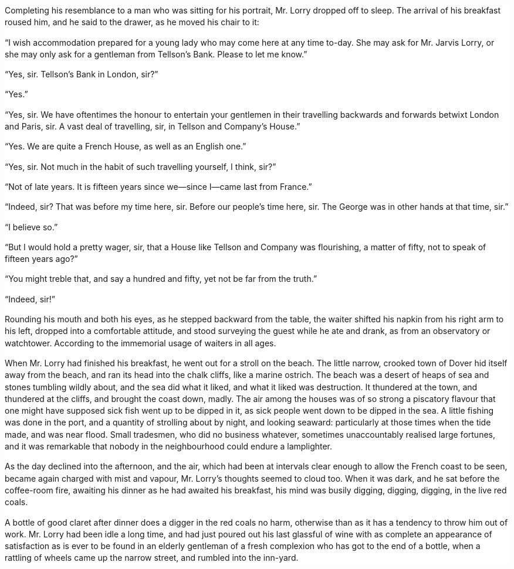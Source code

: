 Completing his resemblance to a man who was sitting for his portrait, Mr. Lorry dropped off to sleep. The arrival of his breakfast roused him, and he said to the drawer, as he moved his chair to it:

“I wish accommodation prepared for a young lady who may come here at any time to-day. She may ask for Mr. Jarvis Lorry, or she may only ask for a gentleman from Tellson’s Bank. Please to let me know.”

“Yes, sir. Tellson’s Bank in London, sir?”

“Yes.”

“Yes, sir. We have oftentimes the honour to entertain your gentlemen in their travelling backwards and forwards betwixt London and Paris, sir. A vast deal of travelling, sir, in Tellson and Company’s House.”

“Yes. We are quite a French House, as well as an English one.”

“Yes, sir. Not much in the habit of such travelling yourself, I think, sir?”

“Not of late years. It is fifteen years since we—since I—came last from France.”

“Indeed, sir? That was before my time here, sir. Before our people’s time here, sir. The George was in other hands at that time, sir.”

“I believe so.”

“But I would hold a pretty wager, sir, that a House like Tellson and Company was flourishing, a matter of fifty, not to speak of fifteen years ago?”

“You might treble that, and say a hundred and fifty, yet not be far from the truth.”

“Indeed, sir!”

Rounding his mouth and both his eyes, as he stepped backward from the table, the waiter shifted his napkin from his right arm to his left, dropped into a comfortable attitude, and stood surveying the guest while he ate and drank, as from an observatory or watchtower. According to the immemorial usage of waiters in all ages.

When Mr. Lorry had finished his breakfast, he went out for a stroll on the beach. The little narrow, crooked town of Dover hid itself away from the beach, and ran its head into the chalk cliffs, like a marine ostrich. The beach was a desert of heaps of sea and stones tumbling wildly about, and the sea did what it liked, and what it liked was destruction. It thundered at the town, and thundered at the cliffs, and brought the coast down, madly. The air among the houses was of so strong a piscatory flavour that one might have supposed sick fish went up to be dipped in it, as sick people went down to be dipped in the sea. A little fishing was done in the port, and a quantity of strolling about by night, and looking seaward: particularly at those times when the tide made, and was near flood. Small tradesmen, who did no business whatever, sometimes unaccountably realised large fortunes, and it was remarkable that nobody in the neighbourhood could endure a lamplighter.

As the day declined into the afternoon, and the air, which had been at intervals clear enough to allow the French coast to be seen, became again charged with mist and vapour, Mr. Lorry’s thoughts seemed to cloud too. When it was dark, and he sat before the coffee-room fire, awaiting his dinner as he had awaited his breakfast, his mind was busily digging, digging, digging, in the live red coals.

A bottle of good claret after dinner does a digger in the red coals no harm, otherwise than as it has a tendency to throw him out of work. Mr. Lorry had been idle a long time, and had just poured out his last glassful of wine with as complete an appearance of satisfaction as is ever to be found in an elderly gentleman of a fresh complexion who has got to the end of a bottle, when a rattling of wheels came up the narrow street, and rumbled into the inn-yard.
